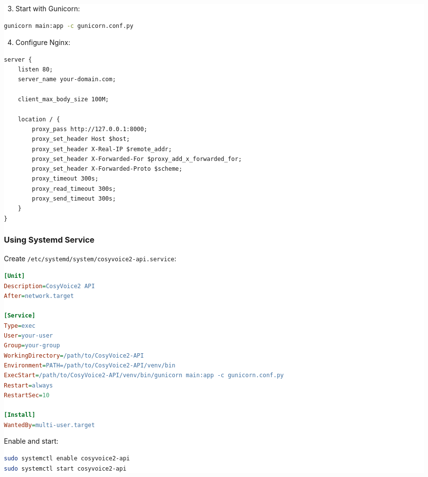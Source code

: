 3. Start with Gunicorn:
```bash
gunicorn main:app -c gunicorn.conf.py
```

4. Configure Nginx:
```nginx
server {
    listen 80;
    server_name your-domain.com;

    client_max_body_size 100M;

    location / {
        proxy_pass http://127.0.0.1:8000;
        proxy_set_header Host $host;
        proxy_set_header X-Real-IP $remote_addr;
        proxy_set_header X-Forwarded-For $proxy_add_x_forwarded_for;
        proxy_set_header X-Forwarded-Proto $scheme;
        proxy_timeout 300s;
        proxy_read_timeout 300s;
        proxy_send_timeout 300s;
    }
}
```

### Using Systemd Service

Create `/etc/systemd/system/cosyvoice2-api.service`:

```ini
[Unit]
Description=CosyVoice2 API
After=network.target

[Service]
Type=exec
User=your-user
Group=your-group
WorkingDirectory=/path/to/CosyVoice2-API
Environment=PATH=/path/to/CosyVoice2-API/venv/bin
ExecStart=/path/to/CosyVoice2-API/venv/bin/gunicorn main:app -c gunicorn.conf.py
Restart=always
RestartSec=10

[Install]
WantedBy=multi-user.target
```

Enable and start:
```bash
sudo systemctl enable cosyvoice2-api
sudo systemctl start cosyvoice2-api
```
